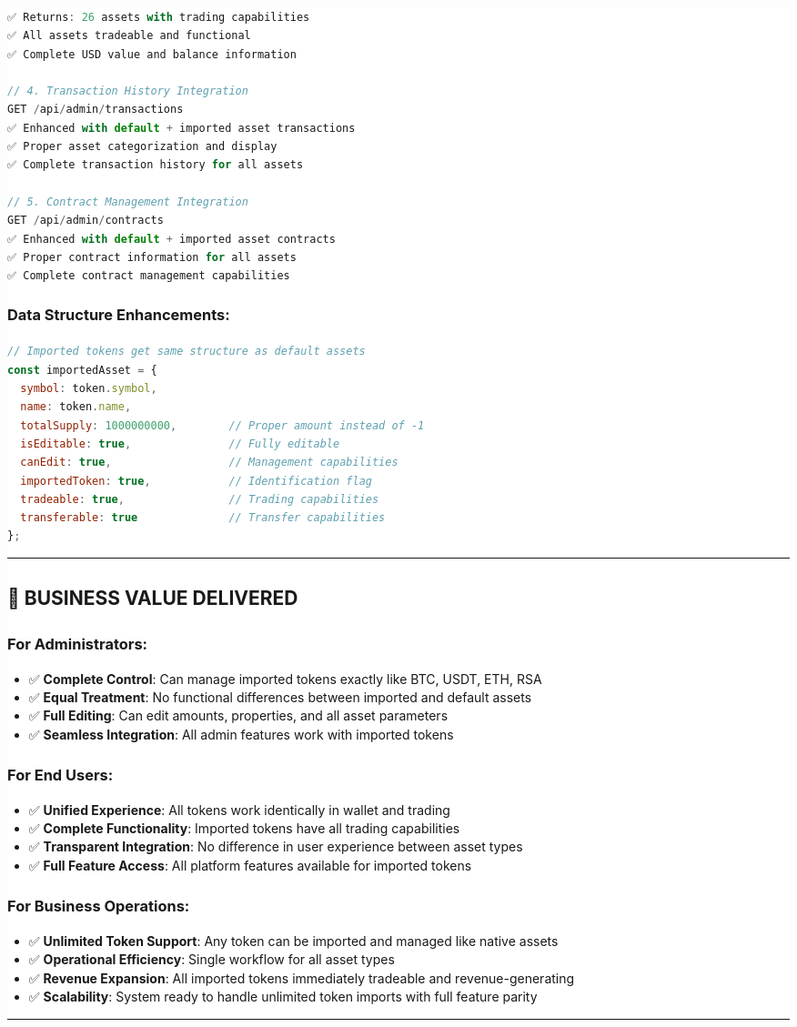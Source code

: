 ```javascript
✅ Returns: 26 assets with trading capabilities
✅ All assets tradeable and functional
✅ Complete USD value and balance information

// 4. Transaction History Integration
GET /api/admin/transactions
✅ Enhanced with default + imported asset transactions
✅ Proper asset categorization and display
✅ Complete transaction history for all assets

// 5. Contract Management Integration
GET /api/admin/contracts
✅ Enhanced with default + imported asset contracts
✅ Proper contract information for all assets
✅ Complete contract management capabilities
```

### **Data Structure Enhancements:**

```javascript
// Imported tokens get same structure as default assets
const importedAsset = {
  symbol: token.symbol,
  name: token.name,
  totalSupply: 1000000000,        // Proper amount instead of -1
  isEditable: true,               // Fully editable
  canEdit: true,                  // Management capabilities
  importedToken: true,            // Identification flag
  tradeable: true,                // Trading capabilities
  transferable: true              // Transfer capabilities
};
```

---

## 🎯 **BUSINESS VALUE DELIVERED**

### **For Administrators:**
- ✅ **Complete Control**: Can manage imported tokens exactly like BTC, USDT, ETH, RSA
- ✅ **Equal Treatment**: No functional differences between imported and default assets
- ✅ **Full Editing**: Can edit amounts, properties, and all asset parameters
- ✅ **Seamless Integration**: All admin features work with imported tokens

### **For End Users:**
- ✅ **Unified Experience**: All tokens work identically in wallet and trading
- ✅ **Complete Functionality**: Imported tokens have all trading capabilities
- ✅ **Transparent Integration**: No difference in user experience between asset types
- ✅ **Full Feature Access**: All platform features available for imported tokens

### **For Business Operations:**
- ✅ **Unlimited Token Support**: Any token can be imported and managed like native assets
- ✅ **Operational Efficiency**: Single workflow for all asset types
- ✅ **Revenue Expansion**: All imported tokens immediately tradeable and revenue-generating
- ✅ **Scalability**: System ready to handle unlimited token imports with full feature parity

---